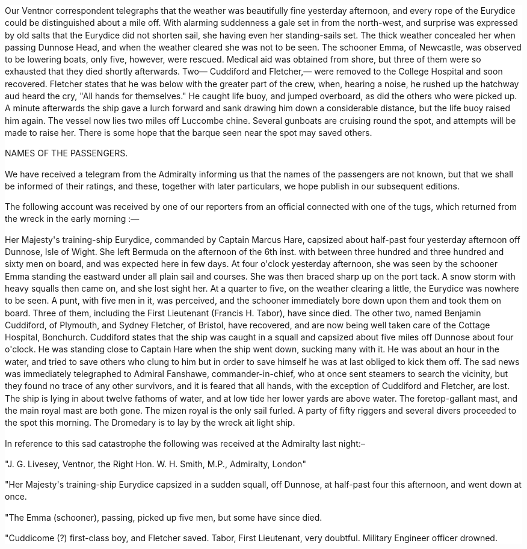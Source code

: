 Our Ventnor correspondent telegraphs that the weather was beautifully fine yesterday afternoon, and every rope of the Eurydice could be distinguished about a mile off. With alarming suddenness a gale set in from the north-west, and surprise was expressed by old salts that the Eurydice did not shorten sail, she having even her standing-sails set. The thick weather concealed her when passing Dunnose Head, and when the weather cleared she was not to be seen. The schooner Emma, of Newcastle, was observed to be lowering boats, only five, however, were rescued. Medical aid was obtained from shore, but three of them were so exhausted that they died shortly afterwards. Two— Cuddiford and Fletcher,— were removed to the College Hospital and soon recovered. Fletcher states that he was below with the greater part of the crew, when, hearing a noise, he rushed up the hatchway aud heard the cry, "All hands for themselves." He caught life buoy, and jumped overboard, as did the others who were picked up. A minute afterwards the ship gave a lurch forward and sank drawing him down a considerable distance, but the life buoy raised him again. The vessel now lies two miles off Luccombe chine. Several gunboats are cruising round the spot, and attempts will be made to raise her. There is some hope that the barque seen near the spot may saved others.

NAMES OF THE PASSENGERS.

We have received a telegram from the Admiralty informing us that the names of the passengers are not known, but that we shall be informed of their ratings, and these, together with later particulars, we hope publish in our subsequent editions.

The following account was received by one of our reporters from an official connected with one of the tugs, which returned from the wreck in the early morning :—

Her Majesty's training-ship Eurydice, commanded by Captain Marcus Hare, capsized about half-past four yesterday afternoon off Dunnose, Isle of Wight. She left Bermuda on the afternoon of the 6th inst. with between three hundred and three hundred and sixty men on board, and was expected here in few days. At four o'clock yesterday afternoon, she was seen by the schooner Emma standing the eastward under all plain sail and courses. She was then braced sharp up on the port tack. A snow storm with heavy squalls then came on, and she lost sight her. At a quarter to five, on the weather clearing a little, the Eurydice was nowhere to be seen. A punt, with five men in it, was perceived, and the schooner immediately bore down upon them and took them on board. Three of them, including the First Lieutenant (Francis H. Tabor), have since died. The other two, named Benjamin Cuddiford, of Plymouth, and Sydney Fletcher, of Bristol, have recovered, and are now being well taken care of the Cottage Hospital, Bonchurch. Cuddiford states that the ship was caught in a squall and capsized about five miles off Dunnose about four o'clock. He was standing close to Captain Hare when the ship went down, sucking many with it. He was about an hour in the water, and tried to save others who clung to him but in order to save himself he was at last obliged to kick them off. The sad news was immediately telegraphed to Admiral Fanshawe, commander-in-chief, who at once sent steamers to search the vicinity, but they found no trace of any other survivors, and it is feared that all hands, with the exception of Cuddiford and Fletcher, are lost. The ship is lying in about twelve fathoms of water, and at low tide her lower yards are above water. The foretop-gallant mast, and the main royal mast are both gone. The mizen royal is the only sail furled. A party of fifty riggers and several divers proceeded to the spot this morning. The Dromedary is to lay by the wreck ait light ship.

In reference to this sad catastrophe the following was received at the Admiralty last night:–

"J. G. Livesey, Ventnor, the Right Hon. W. H. Smith, M.P., Admiralty, London"

"Her Majesty's training-ship Eurydice capsized in a sudden squall, off Dunnose, at half-past four this afternoon, and went down at once.

"The Emma (schooner), passing, picked up five men, but some have since died.

"Cuddicome (?) first-class boy, and Fletcher saved. Tabor, First Lieutenant, very doubtful. Military Engineer officer drowned.
